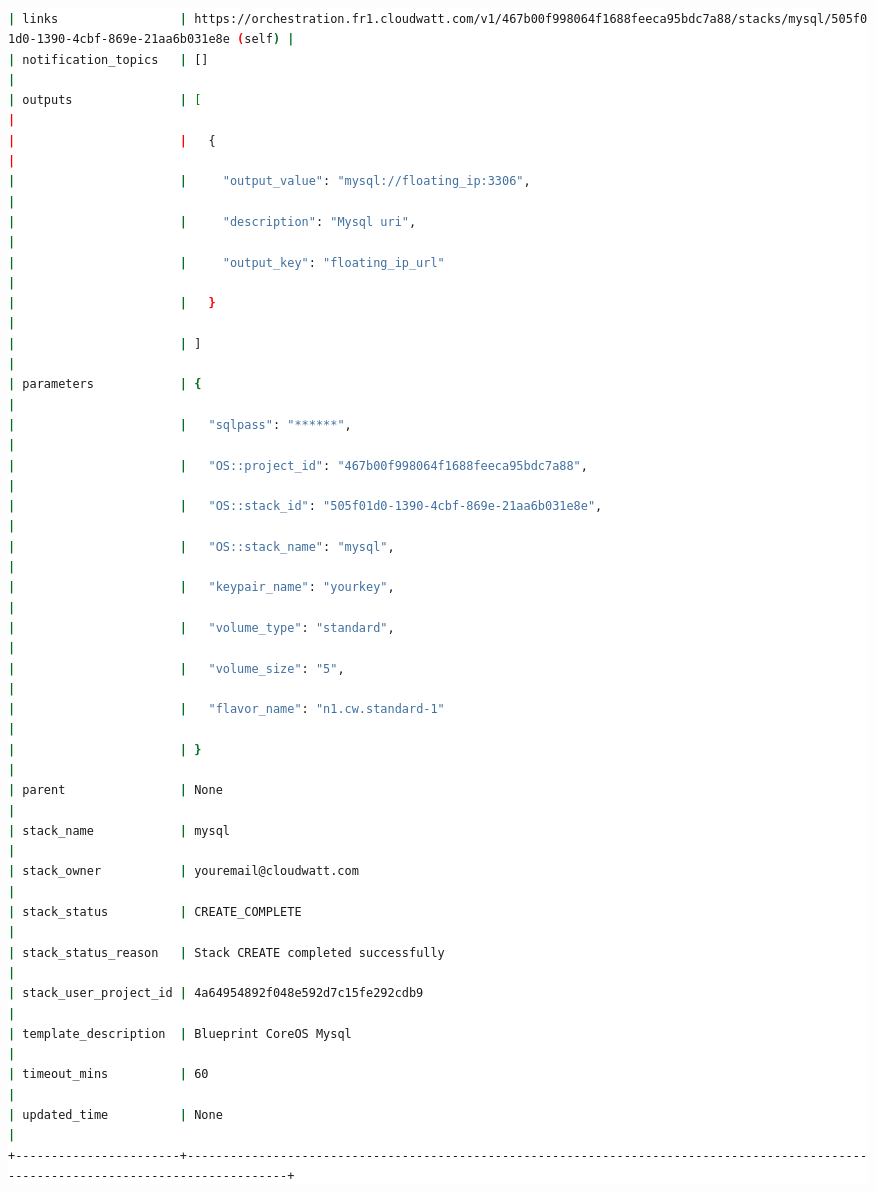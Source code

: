  ~~~ bash
 | links                 | https://orchestration.fr1.cloudwatt.com/v1/467b00f998064f1688feeca95bdc7a88/stacks/mysql/505f01d0-1390-4cbf-869e-21aa6b031e8e (self) |
 | notification_topics   | []                                                                                                                                   |
 | outputs               | [                                                                                                                                    |
 |                       |   {                                                                                                                                  |
 |                       |     "output_value": "mysql://floating_ip:3306",                                                                                      |
 |                       |     "description": "Mysql uri",                                                                                                      |
 |                       |     "output_key": "floating_ip_url"                                                                                                  |
 |                       |   }                                                                                                                                  |
 |                       | ]                                                                                                                                    |
 | parameters            | {                                                                                                                                    |
 |                       |   "sqlpass": "******",                                                                                                               |
 |                       |   "OS::project_id": "467b00f998064f1688feeca95bdc7a88",                                                                              |
 |                       |   "OS::stack_id": "505f01d0-1390-4cbf-869e-21aa6b031e8e",                                                                            |
 |                       |   "OS::stack_name": "mysql",                                                                                                         |
 |                       |   "keypair_name": "yourkey",                                                                                                          |
 |                       |   "volume_type": "standard",                                                                                                         |
 |                       |   "volume_size": "5",                                                                                                                |
 |                       |   "flavor_name": "n1.cw.standard-1"                                                                                                  |
 |                       | }                                                                                                                                    |
 | parent                | None                                                                                                                                 |
 | stack_name            | mysql                                                                                                                                |
 | stack_owner           | youremail@cloudwatt.com                                                                                            |
 | stack_status          | CREATE_COMPLETE                                                                                                                      |
 | stack_status_reason   | Stack CREATE completed successfully                                                                                                  |
 | stack_user_project_id | 4a64954892f048e592d7c15fe292cdb9                                                                                                     |
 | template_description  | Blueprint CoreOS Mysql                                                                                                               |
 | timeout_mins          | 60                                                                                                                                   |
 | updated_time          | None                                                                                                                                 |
 +-----------------------+--------------------------------------------------------------------------------------------------------------------------------------+
 ~~~
